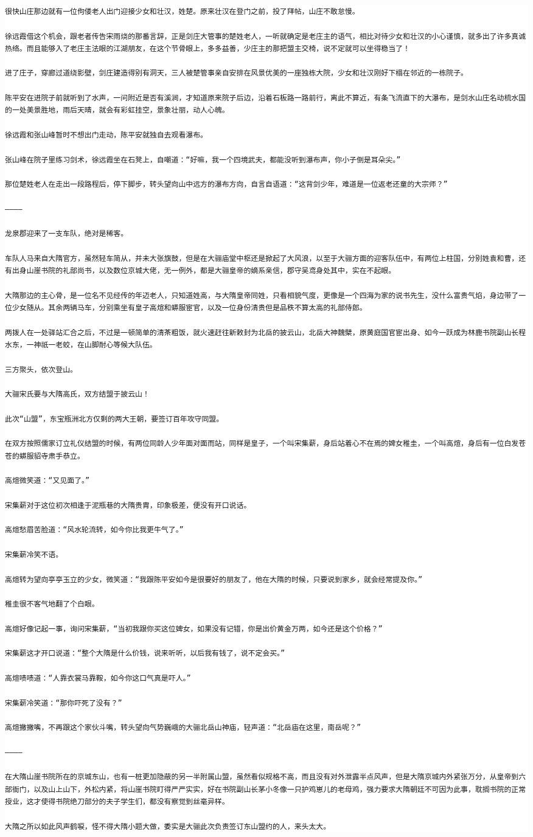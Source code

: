     很快山庄那边就有一位佝偻老人出门迎接少女和壮汉，姓楚。原来壮汉在登门之前，投了拜帖，山庄不敢怠慢。

    徐远霞借这个机会，跟老者传告宋雨烧的那番言辞，正是剑庄大管事的楚姓老人，一听就确定是老庄主的语气，相比对待少女和壮汉的小心谨慎，就多出了许多真诚热络。而且能够入了老庄主法眼的江湖朋友，在这个节骨眼上，多多益善，少庄主的那把盟主交椅，说不定就可以坐得稳当了！

    进了庄子，穿廊过道绕影壁，剑庄建造得别有洞天，三人被楚管事亲自安排在风景优美的一座独栋大院，少女和壮汉刚好下榻在邻近的一栋院子。

    陈平安在进院子前就听到了水声，一问附近是否有溪涧，才知道原来院子后边，沿着石板路一路前行，离此不算近，有条飞流直下的大瀑布，是剑水山庄名动梳水国的一处美景胜地，雨后天晴，就会有彩虹挂空，景象壮丽，动人心魄。

    徐远霞和张山峰暂时不想出门走动，陈平安就独自去观看瀑布。

    张山峰在院子里练习剑术，徐远霞坐在石凳上，自嘲道：“好嘛，我一个四境武夫，都能没听到瀑布声，你小子倒是耳朵尖。”

    那位楚姓老人在走出一段路程后，停下脚步，转头望向山中远方的瀑布方向，自言自语道：“这背剑少年，难道是一位返老还童的大宗师？”

    ————

    龙泉郡迎来了一支车队，绝对是稀客。

    车队人马来自大隋官方，虽然轻车简从，并未大张旗鼓，但是在大骊庙堂中枢还是掀起了大风浪，以至于大骊方面的迎客队伍中，有两位上柱国，分别姓袁和曹，还有出身山崖书院的礼部尚书，以及数位京城大佬，无一例外，都是大骊皇帝的嫡系亲信，郡守吴鸢身处其中，实在不起眼。

    大隋那边的主心骨，是一位名不见经传的年迈老人，只知道姓高，与大隋皇帝同姓，只看相貌气度，更像是一个四海为家的说书先生，没什么富贵气焰，身边带了一位少女随从。其余两辆马车，分别乘坐有皇子高煊和蟒服宦官，以及一位身份清贵但是品秩不算太高的礼部侍郎。

    两拨人在一处驿站汇合之后，不过是一顿简单的清茶粗饭，就火速赶往新敕封为北岳的披云山，北岳大神魏檗，原黄庭国官宦出身、如今一跃成为林鹿书院副山长程水东，一神祇一老蛟，在山脚耐心等候大队伍。

    三方聚头，依次登山。

    大骊宋氏要与大隋高氏，双方结盟于披云山！

    此次“山盟”，东宝瓶洲北方仅剩的两大王朝，要签订百年攻守同盟。

    在双方按照儒家订立礼仪结盟的时候，有两位同龄人少年面对面而站，同样是皇子，一个叫宋集薪，身后站着心不在焉的婢女稚圭，一个叫高煊，身后有一位白发苍苍的蟒服貂寺肃手恭立。

    高煊微笑道：“又见面了。”

    宋集薪对于这位初次相逢于泥瓶巷的大隋贵胄，印象极差，便没有开口说话。

    高煊愁眉苦脸道：“风水轮流转，如今你比我更牛气了。”

    宋集薪冷笑不语。

    高煊转为望向亭亭玉立的少女，微笑道：“我跟陈平安如今是很要好的朋友了，他在大隋的时候，只要说到家乡，就会经常提及你。”

    稚圭很不客气地翻了个白眼。

    高煊好像记起一事，询问宋集薪，“当初我跟你买这位婢女，如果没有记错，你是出价黄金万两，如今还是这个价格？”

    宋集薪这才开口说道：“整个大隋是什么价钱，说来听听，以后我有钱了，说不定会买。”

    高煊啧啧道：“人靠衣裳马靠鞍，如今你这口气真是吓人。”

    宋集薪冷笑道：“那你吓死了没有？”

    高煊撇撇嘴，不再跟这个家伙斗嘴，转头望向气势巍峨的大骊北岳山神庙，轻声道：“北岳庙在这里，南岳呢？”

    ————

    在大隋山崖书院所在的京城东山，也有一桩更加隐蔽的另一半附属山盟，虽然看似规格不高，而且没有对外泄露半点风声，但是大隋京城内外紧张万分，从皇帝到六部衙门，以及山上山下，外松内紧，将山崖书院盯得严严实实，好在书院副山长茅小冬像一只护鸡崽儿的老母鸡，强力要求大隋朝廷不可因为此事，耽搁书院的正常授业，这才使得书院绝刀部分的夫子学生们，都没有察觉到丝毫异样。

    大隋之所以如此风声鹤唳，怪不得大隋小题大做，委实是大骊此次负责签订东山盟约的人，来头太大。
